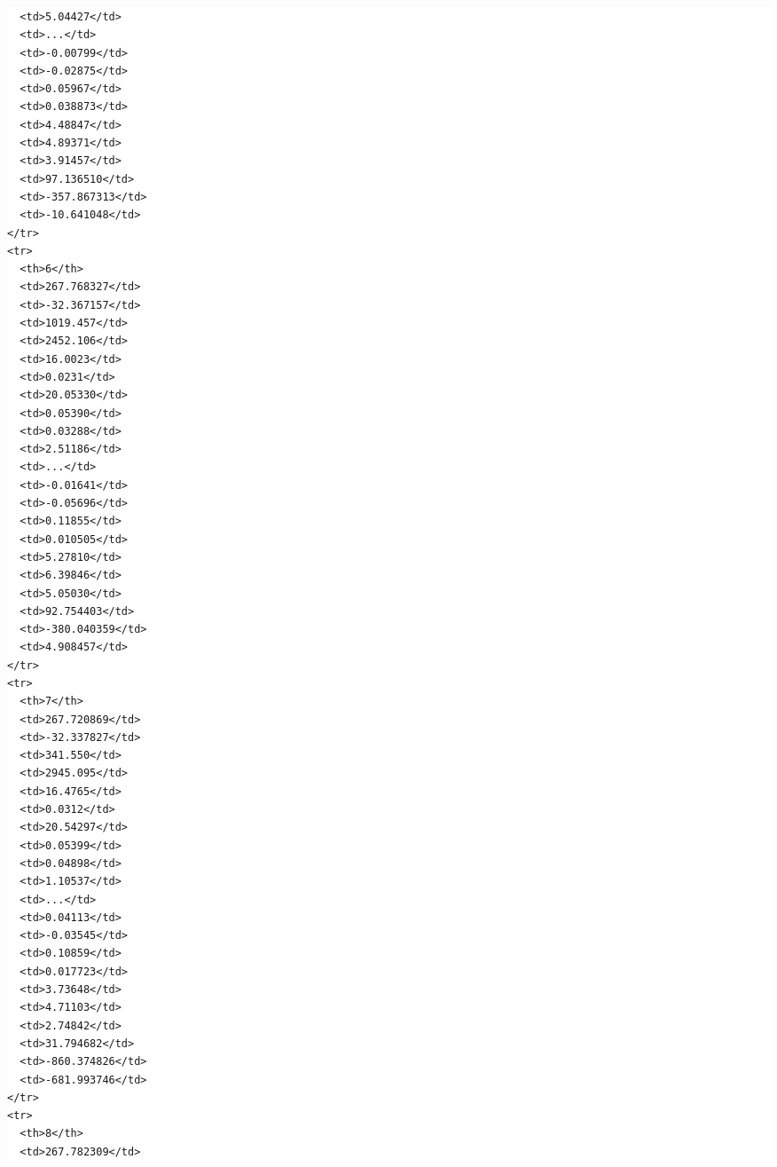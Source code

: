       <td>5.04427</td>
      <td>...</td>
      <td>-0.00799</td>
      <td>-0.02875</td>
      <td>0.05967</td>
      <td>0.038873</td>
      <td>4.48847</td>
      <td>4.89371</td>
      <td>3.91457</td>
      <td>97.136510</td>
      <td>-357.867313</td>
      <td>-10.641048</td>
    </tr>
    <tr>
      <th>6</th>
      <td>267.768327</td>
      <td>-32.367157</td>
      <td>1019.457</td>
      <td>2452.106</td>
      <td>16.0023</td>
      <td>0.0231</td>
      <td>20.05330</td>
      <td>0.05390</td>
      <td>0.03288</td>
      <td>2.51186</td>
      <td>...</td>
      <td>-0.01641</td>
      <td>-0.05696</td>
      <td>0.11855</td>
      <td>0.010505</td>
      <td>5.27810</td>
      <td>6.39846</td>
      <td>5.05030</td>
      <td>92.754403</td>
      <td>-380.040359</td>
      <td>4.908457</td>
    </tr>
    <tr>
      <th>7</th>
      <td>267.720869</td>
      <td>-32.337827</td>
      <td>341.550</td>
      <td>2945.095</td>
      <td>16.4765</td>
      <td>0.0312</td>
      <td>20.54297</td>
      <td>0.05399</td>
      <td>0.04898</td>
      <td>1.10537</td>
      <td>...</td>
      <td>0.04113</td>
      <td>-0.03545</td>
      <td>0.10859</td>
      <td>0.017723</td>
      <td>3.73648</td>
      <td>4.71103</td>
      <td>2.74842</td>
      <td>31.794682</td>
      <td>-860.374826</td>
      <td>-681.993746</td>
    </tr>
    <tr>
      <th>8</th>
      <td>267.782309</td>